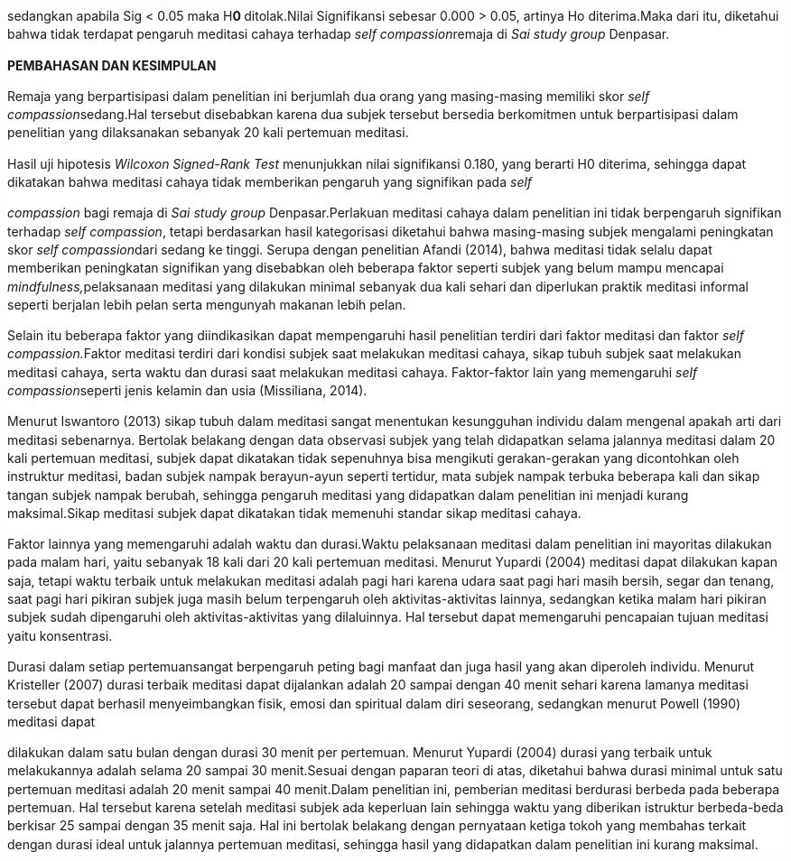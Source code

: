 <p><span class="font4">sedangkan apabila Sig &lt;&nbsp;0.05 maka H</span><span class="font1" style="font-weight:bold;">0 </span><span class="font4">ditolak.Nilai Signifikansi sebesar 0.000 &gt;&nbsp;0.05, artinya Ho diterima.Maka dari itu, diketahui bahwa tidak terdapat pengaruh meditasi cahaya terhadap </span><span class="font4" style="font-style:italic;">self compassion</span><span class="font4">remaja di </span><span class="font4" style="font-style:italic;">Sai study group </span><span class="font4">Denpasar.</span></p>
<p><span class="font4" style="font-weight:bold;">PEMBAHASAN DAN KESIMPULAN</span></p>
<p><span class="font4">Remaja yang berpartisipasi dalam penelitian ini berjumlah dua orang yang masing-masing memiliki skor </span><span class="font4" style="font-style:italic;">self compassion</span><span class="font4">sedang.Hal tersebut disebabkan karena dua subjek tersebut bersedia berkomitmen untuk berpartisipasi dalam penelitian yang dilaksanakan sebanyak 20 kali pertemuan meditasi.</span></p>
<p><span class="font4">Hasil uji hipotesis </span><span class="font4" style="font-style:italic;">Wilcoxon Signed-Rank Test </span><span class="font4">menunjukkan nilai signifikansi 0.180, yang berarti H0 diterima, sehingga dapat dikatakan bahwa meditasi cahaya tidak memberikan pengaruh yang signifikan pada </span><span class="font4" style="font-style:italic;">self</span></p>
<p><span class="font4" style="font-style:italic;">compassion</span><span class="font4"> bagi remaja di </span><span class="font4" style="font-style:italic;">Sai study group </span><span class="font4">Denpasar.Perlakuan meditasi cahaya dalam penelitian ini tidak berpengaruh signifikan terhadap </span><span class="font4" style="font-style:italic;">self compassion</span><span class="font4">, tetapi berdasarkan hasil kategorisasi diketahui bahwa masing-masing subjek mengalami peningkatan skor </span><span class="font4" style="font-style:italic;">self compassion</span><span class="font4">dari sedang ke tinggi. Serupa dengan penelitian Afandi (2014), bahwa meditasi tidak selalu dapat memberikan peningkatan signifikan yang disebabkan oleh beberapa faktor seperti subjek yang belum mampu mencapai </span><span class="font4" style="font-style:italic;">mindfulness,</span><span class="font4">pelaksanaan meditasi yang dilakukan minimal sebanyak dua kali sehari dan diperlukan praktik meditasi informal seperti berjalan lebih pelan serta mengunyah makanan lebih pelan.</span></p>
<p><span class="font4">Selain itu beberapa faktor yang diindikasikan dapat mempengaruhi hasil penelitian terdiri dari faktor meditasi dan faktor </span><span class="font4" style="font-style:italic;">self compassion.</span><span class="font4">Faktor meditasi terdiri dari kondisi subjek saat melakukan meditasi cahaya, sikap tubuh subjek saat melakukan meditasi cahaya, serta waktu dan durasi saat melakukan meditasi cahaya. Faktor-faktor lain yang memengaruhi </span><span class="font4" style="font-style:italic;">self compassion</span><span class="font4">seperti jenis kelamin dan usia (Missiliana, 2014).</span></p>
<p><span class="font4">Menurut Iswantoro (2013) sikap tubuh dalam meditasi sangat menentukan kesungguhan individu dalam mengenal apakah arti dari meditasi sebenarnya. Bertolak belakang dengan data observasi subjek yang telah didapatkan selama jalannya meditasi dalam 20 kali pertemuan meditasi, subjek dapat dikatakan tidak sepenuhnya bisa mengikuti gerakan-gerakan yang dicontohkan oleh instruktur meditasi, badan subjek nampak berayun-ayun seperti tertidur, mata subjek nampak terbuka beberapa kali dan sikap tangan subjek nampak berubah, sehingga pengaruh meditasi yang didapatkan dalam penelitian ini menjadi kurang maksimal.Sikap meditasi subjek dapat dikatakan tidak memenuhi standar sikap meditasi cahaya.</span></p>
<p><span class="font4">Faktor lainnya yang memengaruhi adalah waktu dan durasi.Waktu pelaksanaan meditasi dalam penelitian ini mayoritas dilakukan pada malam hari, yaitu sebanyak 18 kali dari 20 kali pertemuan meditasi. Menurut Yupardi (2004) meditasi dapat dilakukan kapan saja, tetapi waktu terbaik untuk melakukan meditasi adalah pagi hari karena udara saat pagi hari masih bersih, segar dan tenang, saat pagi hari pikiran subjek juga masih belum terpengaruh oleh aktivitas-aktivitas lainnya, sedangkan ketika malam hari pikiran subjek sudah dipengaruhi oleh aktivitas-aktivitas yang dilaluinnya. Hal tersebut dapat memengaruhi pencapaian tujuan meditasi yaitu konsentrasi.</span></p>
<p><span class="font4">Durasi dalam setiap pertemuansangat berpengaruh peting bagi manfaat dan juga hasil yang akan diperoleh individu. Menurut Kristeller (2007) durasi terbaik meditasi dapat dijalankan adalah 20 sampai dengan 40 menit sehari karena lamanya meditasi tersebut dapat berhasil menyeimbangkan fisik, emosi dan spiritual dalam diri seseorang, sedangkan menurut Powell (1990) meditasi dapat</span></p>
<p><span class="font4">dilakukan dalam satu bulan dengan durasi 30 menit per pertemuan. Menurut Yupardi (2004) durasi yang terbaik untuk melakukannya adalah selama 20 sampai 30 menit.Sesuai dengan paparan teori di atas, diketahui bahwa durasi minimal untuk satu pertemuan meditasi adalah 20 menit sampai 40 menit.Dalam penelitian ini, pemberian meditasi berdurasi berbeda pada beberapa pertemuan. Hal tersebut karena setelah meditasi subjek ada keperluan lain sehingga waktu yang diberikan istruktur berbeda-beda berkisar 25 sampai dengan 35 menit saja. Hal ini bertolak belakang dengan pernyataan ketiga tokoh yang membahas terkait dengan durasi ideal untuk jalannya pertemuan meditasi, sehingga hasil yang didapatkan dalam penelitian ini kurang maksimal.</span></p>